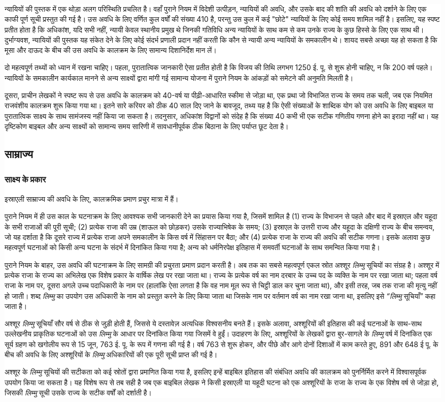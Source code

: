 न्यायियों की पुस्तक में एक थोड़ा अलग परिस्थिति प्रचलित है। वहाँ पुराने नियम में विदेशी उत्पीड़न, न्यायियों की अवधि, और उसके बाद की शांति की अवधि को दर्शाने के लिए एक काफी पूर्ण सूची प्रस्तुत की गई है। उस अवधि के लिए वर्णित कुल वर्षों की संख्या 410 है, परन्तु उस कुल में कई "छोटे" न्यायियों के लिए कोई समय शामिल नहीं है। इसलिए, यह स्पष्ट प्रतीत होता है कि अधिकांश, यदि सभी नहीं, न्यायी केवल स्थानीय प्रमुख थे जिनकी गतिविधि अन्य न्यायियों के साथ कम से कम उनके राज्य के कुछ हिस्से के लिए एक साथ थी। दुर्भाग्यवश, न्यायियों की पुस्तक यह संकेत देने के लिए कोई संदर्भ प्रणाली प्रदान नहीं करती कि कौन से न्यायी अन्य न्यायियों के समकालीन थे। शायद सबसे अच्छा यह हो सकता है कि मूसा और दाऊद के बीच की उस अवधि के कालक्रम के लिए सामान्य दिशानिर्देश मान लें।

दो महत्वपूर्ण तथ्यों को ध्यान में रखना चाहिए। पहला, पुरातात्विक जानकारी ऐसा प्रतीत होती है कि विजय की तिथि लगभग 1250 ई. पू. से शुरू होनी चाहिए, न कि 200 वर्ष पहले। न्यायियों के समकालीन कार्यकाल मानने से अन्य साक्ष्यों द्वारा मांगी गई सामान्य योजना में पुराने नियम के आंकड़ों को समेटने की अनुमति मिलती है।

दूसरा, प्राचीन लेखकों ने स्पष्ट रूप से उस अवधि के कालक्रम को 40\-वर्ष या पीढ़ी\-आधारित स्कीमा से जोड़ा था, एक प्रथा जो विभाजित राज्य के समय तक चली, जब एक नियमित राजवंशीय कालक्रम शुरू किया गया था। इतने सारे करियर को ठीक 40 साल दिए जाने के बावजूद, तथ्य यह है कि ऐसी संख्याओं के शाब्दिक योग को उस अवधि के लिए बाइबल या पुरातात्विक साक्ष्य के साथ सामंजस्य नहीं किया जा सकता है। तदनुसार, अधिकांश विद्वानों को संदेह है कि संख्या 40 कभी भी एक सटीक गणितीय गणना होने का इरादा नहीं था। यह दृष्टिकोण बाइबल और अन्य साक्ष्यों को सामान्य समय सारिणी में सावधानीपूर्वक ठीक बिठाना के लिए पर्याप्त छूट देता है।

साम्राज्य
---------

### साक्ष्य के प्रकार

इस्राएली साम्राज्य की अवधि के लिए, कालक्रमिक प्रमाण प्रचुर मात्रा में हैं।

पुराने नियम में ही उस काल के घटनाक्रम के लिए आवश्यक सभी जानकारी देने का प्रयास किया गया है, जिसमें शामिल है (1\) राज्य के विभाजन से पहले और बाद में इस्राएल और यहूदा के सभी राजाओं की पूरी सूची; (2\) प्रत्येक राजा की उम्र (शाऊल को छोड़कर) उसके राज्याभिषेक के समय; (3\) इस्राएल के उत्तरी राज्य और यहूदा के दक्षिणी राज्य के बीच समन्वय, जो यह दर्शाता है कि दूसरे राज्य में प्रत्येक राजा अपने समकालीन के किस वर्ष में सिंहासन पर बैठा; और (4\) प्रत्येक राजा के राज्य की अवधि की सटीक गणना। इसके अलावा कुछ महत्वपूर्ण घटनाओं को किसी अन्य घटना के संदर्भ में दिनांकित किया गया है; अन्य को धर्मनिरपेक्ष इतिहास में समवर्ती घटनाओं के साथ समन्वित किया गया है।

पुराने नियम के बाहर, उस अवधि की घटनाक्रम के लिए सामग्री की प्रचुरता प्रमाण प्रदान करती है। अब तक का सबसे महत्वपूर्ण एकल स्रोत अश्शूर *लिम्मु* सूचियों का संग्रह है। अश्शूर में प्रत्येक राजा के राज्य का अभिलेख एक विशेष प्रकार के वार्षिक लेख पर रखा जाता था। राज्य के प्रत्येक वर्ष का नाम दरबार के उच्च पद के व्यक्ति के नाम पर रखा जाता था; पहला वर्ष राजा के नाम पर, दूसरा अगले उच्च पदाधिकारी के नाम पर (हालांकि ऐसा लगता है कि वह नाम मूल रूप से चिट्ठी डाल कर चुना जाता था), और इसी तरह, जब तक राजा की मृत्यु नहीं हो जाती। शब्द *लिम्मु* का उपयोग उस अधिकारी के नाम को प्रस्तुत करने के लिए किया जाता था जिसके नाम पर वर्तमान वर्ष का नाम रखा जाना था, इसलिए इसे *“लिम्मु* सूचियाँ” कहा जाता है।

अश्शूर *लिम्मु* सूचियाँ सौर वर्ष से ठीक से जुड़ी होती हैं, जिससे ये दस्तावेज़ अत्यधिक विश्वसनीय बनते हैं। इसके अलावा, अश्शूरियों की इतिहास की कई घटनाओं के साथ\-साथ उल्लेखनीय प्राकृतिक घटनाओं को उस *लिम्मु* के आधार पर दिनांकित किया गया जिसमें वे हुईं। उदाहरण के लिए, अश्शूरियों के लेखकों द्वारा बुर\-सागले के *लिम्मु* वर्ष में दिनांकित एक सूर्य ग्रहण को खगोलीय रूप से 15 जून, 763 ई. पू. के रूप में गणना की गई है। वर्ष 763 से शुरू होकर, और पीछे और आगे दोनों दिशाओं में काम करते हुए, 891 और 648 ई पू. के बीच की अवधि के लिए अश्शूरियों के *लिम्मु* अधिकारियों की एक पूरी सूची प्राप्त की गई है।

अश्शूर के *लिम्मु* सूचियों की सटीकता को कई स्रोतों द्वारा प्रमाणित किया गया है, इसलिए इन्हें बाइबिल इतिहास की संबंधित अवधि की कालक्रम को पुनर्निर्मित करने में विश्वासपूर्वक उपयोग किया जा सकता है। यह विशेष रूप से तब सही है जब एक बाइबिल लेखक ने किसी इस्राएली या यहूदी घटना को एक अश्शूरियों के राजा के राज्य के एक विशेष वर्ष से जोड़ा हो, जिसकी *लिम्मु* सूची उसके राज्य के सटीक वर्षों को दर्शाती है।
